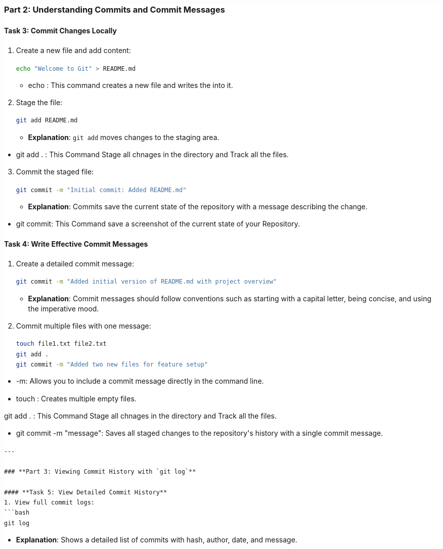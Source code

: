 
### **Part 2: Understanding Commits and Commit Messages**

#### **Task 3: Commit Changes Locally**
1. Create a new file and add content:  
   ```bash
   echo "Welcome to Git" > README.md

   ```
   * echo  : This command creates a new file  and writes the into it. 
   
2. Stage the file:  
   ```bash
   git add README.md
   ```
   - **Explanation**: `git add` moves changes to the staging area.

*   git add . : This Command Stage all chnages in the directory and Track all the files.

3. Commit the staged file:  
   ```bash
   git commit -m "Initial commit: Added README.md"
   ```
   - **Explanation**: Commits save the current state of the repository with a message describing the change.
*  git commit: This Command save a screenshot of the current state of your Repository.

 
   
#### **Task 4: Write Effective Commit Messages**
1. Create a detailed commit message:  
   ```bash
   git commit -m "Added initial version of README.md with project overview"
   ```
   - **Explanation**: Commit messages should follow conventions such as starting with a capital letter, being concise, and using the imperative mood.

2. Commit multiple files with one message:  
   ```bash
   touch file1.txt file2.txt
   git add .
   git commit -m "Added two new files for feature setup"
   ```
   
* -m: Allows you to include a commit message directly in the command line.

 *  touch <file-name>: Creates multiple empty files.

   git add . : This Command Stage all chnages in the directory and Track all the files.

  *  git commit -m "message": Saves all staged changes to the repository's history with a single commit message.
   ```
---

### **Part 3: Viewing Commit History with `git log`**

#### **Task 5: View Detailed Commit History**
1. View full commit logs:  
   ```bash
   git log
   ```
   - **Explanation**: Shows a detailed list of commits with hash, author, date, and message.
